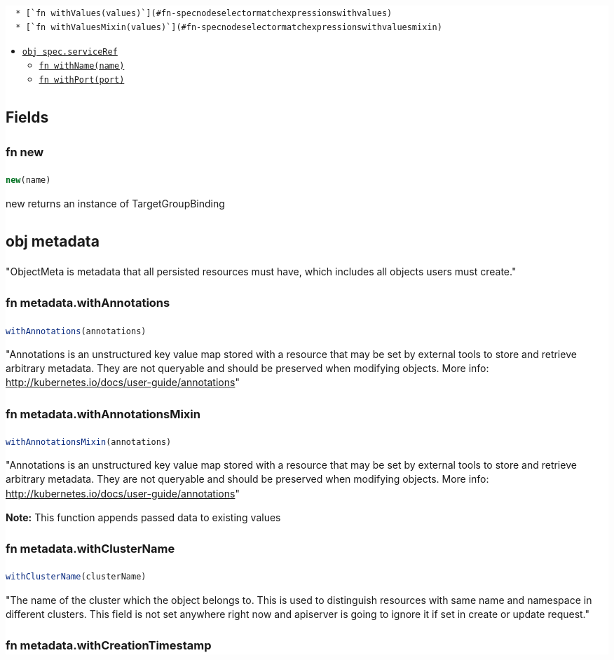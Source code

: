       * [`fn withValues(values)`](#fn-specnodeselectormatchexpressionswithvalues)
      * [`fn withValuesMixin(values)`](#fn-specnodeselectormatchexpressionswithvaluesmixin)
  * [`obj spec.serviceRef`](#obj-specserviceref)
    * [`fn withName(name)`](#fn-specservicerefwithname)
    * [`fn withPort(port)`](#fn-specservicerefwithport)

## Fields

### fn new

```ts
new(name)
```

new returns an instance of TargetGroupBinding

## obj metadata

"ObjectMeta is metadata that all persisted resources must have, which includes all objects users must create."

### fn metadata.withAnnotations

```ts
withAnnotations(annotations)
```

"Annotations is an unstructured key value map stored with a resource that may be set by external tools to store and retrieve arbitrary metadata. They are not queryable and should be preserved when modifying objects. More info: http://kubernetes.io/docs/user-guide/annotations"

### fn metadata.withAnnotationsMixin

```ts
withAnnotationsMixin(annotations)
```

"Annotations is an unstructured key value map stored with a resource that may be set by external tools to store and retrieve arbitrary metadata. They are not queryable and should be preserved when modifying objects. More info: http://kubernetes.io/docs/user-guide/annotations"

**Note:** This function appends passed data to existing values

### fn metadata.withClusterName

```ts
withClusterName(clusterName)
```

"The name of the cluster which the object belongs to. This is used to distinguish resources with same name and namespace in different clusters. This field is not set anywhere right now and apiserver is going to ignore it if set in create or update request."

### fn metadata.withCreationTimestamp
